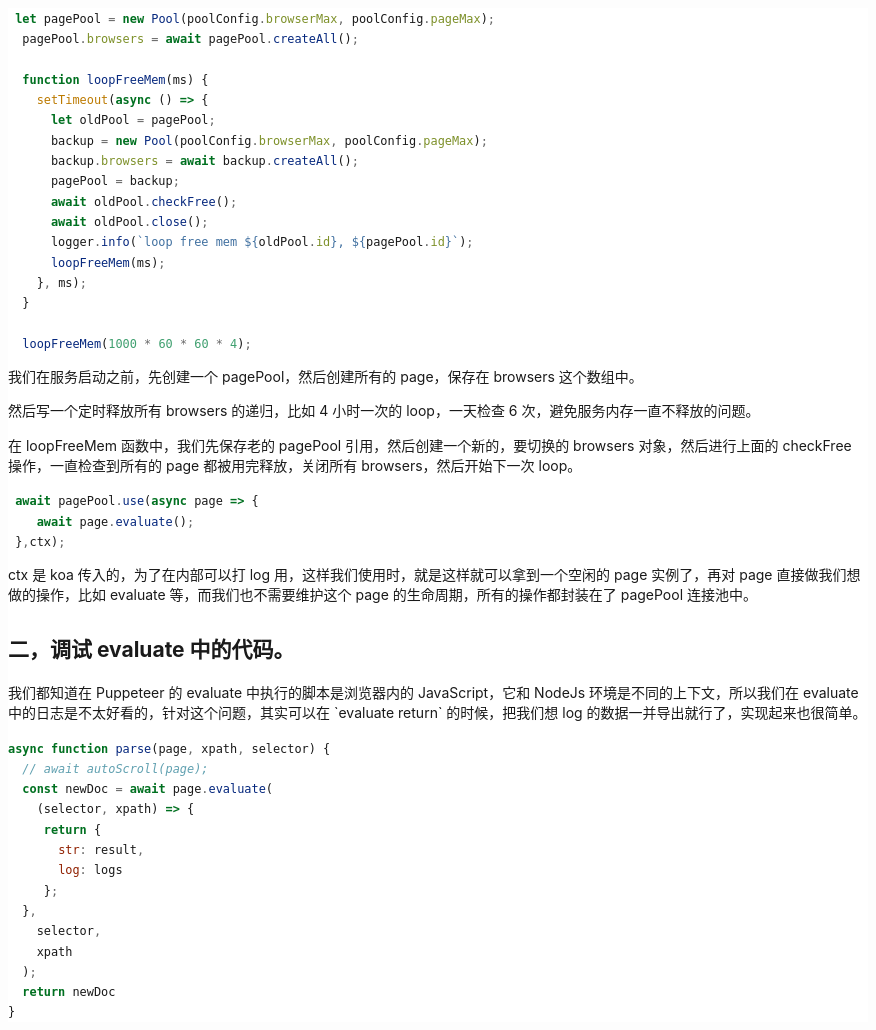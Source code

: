 ```js
 let pagePool = new Pool(poolConfig.browserMax, poolConfig.pageMax);
  pagePool.browsers = await pagePool.createAll();

  function loopFreeMem(ms) {
    setTimeout(async () => {
      let oldPool = pagePool;
      backup = new Pool(poolConfig.browserMax, poolConfig.pageMax);
      backup.browsers = await backup.createAll();
      pagePool = backup;
      await oldPool.checkFree();
      await oldPool.close();
      logger.info(`loop free mem ${oldPool.id}, ${pagePool.id}`);
      loopFreeMem(ms);
    }, ms);
  }

  loopFreeMem(1000 * 60 * 60 * 4);
```

我们在服务启动之前，先创建一个 pagePool，然后创建所有的 page，保存在 browsers 这个数组中。

然后写一个定时释放所有 browsers 的递归，比如 4 小时一次的 loop，一天检查 6 次，避免服务内存一直不释放的问题。

在 loopFreeMem 函数中，我们先保存老的 pagePool 引用，然后创建一个新的，要切换的 browsers 对象，然后进行上面的 checkFree 操作，一直检查到所有的 page 都被用完释放，关闭所有 browsers，然后开始下一次 loop。

```js
 await pagePool.use(async page => {
    await page.evaluate();
 },ctx);
```

ctx 是 koa 传入的，为了在内部可以打 log 用，这样我们使用时，就是这样就可以拿到一个空闲的 page 实例了，再对 page 直接做我们想做的操作，比如 evaluate 等，而我们也不需要维护这个 page 的生命周期，所有的操作都封装在了 pagePool 连接池中。

## 二，调试 evaluate 中的代码。

我们都知道在 Puppeteer 的 evaluate 中执行的脚本是浏览器内的 JavaScript，它和 NodeJs 环境是不同的上下文，所以我们在 evaluate 中的日志是不太好看的，针对这个问题，其实可以在 \`evaluate return\` 的时候，把我们想 log 的数据一并导出就行了，实现起来也很简单。

```js
async function parse(page, xpath, selector) {
  // await autoScroll(page);
  const newDoc = await page.evaluate(
    (selector, xpath) => {
     return {
       str: result,
       log: logs
     };
  },
    selector,
    xpath
  );
  return newDoc
}
```
